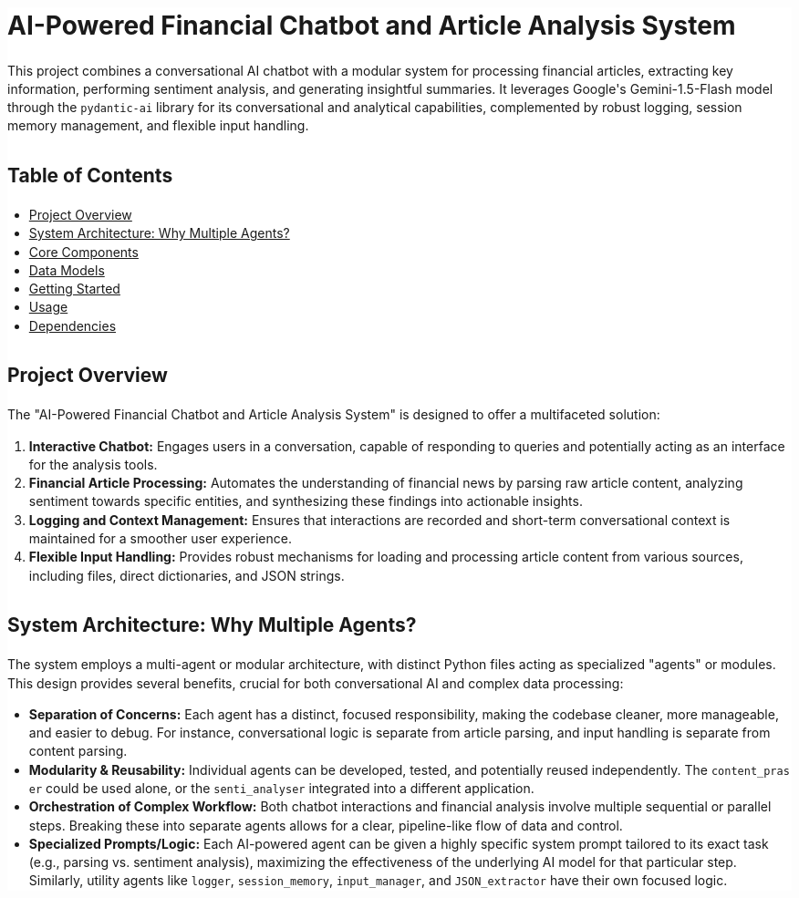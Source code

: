 # AI-Powered Financial Chatbot and Article Analysis System

This project combines a conversational AI chatbot with a modular system for processing financial articles, extracting key information, performing sentiment analysis, and generating insightful summaries. It leverages Google's Gemini-1.5-Flash model through the `pydantic-ai` library for its conversational and analytical capabilities, complemented by robust logging, session memory management, and flexible input handling.

## Table of Contents

-   [Project Overview](#project-overview)
-   [System Architecture: Why Multiple Agents?](#system-architecture-why-multiple-agents)
-   [Core Components](#core-components)
-   [Data Models](#data-models)
-   [Getting Started](#getting-started)
-   [Usage](#usage)
-   [Dependencies](#dependencies)

## Project Overview

The "AI-Powered Financial Chatbot and Article Analysis System" is designed to offer a multifaceted solution:
1.  **Interactive Chatbot:** Engages users in a conversation, capable of responding to queries and potentially acting as an interface for the analysis tools.
2.  **Financial Article Processing:** Automates the understanding of financial news by parsing raw article content, analyzing sentiment towards specific entities, and synthesizing these findings into actionable insights.
3.  **Logging and Context Management:** Ensures that interactions are recorded and short-term conversational context is maintained for a smoother user experience.
4.  **Flexible Input Handling:** Provides robust mechanisms for loading and processing article content from various sources, including files, direct dictionaries, and JSON strings.

## System Architecture: Why Multiple Agents?

The system employs a multi-agent or modular architecture, with distinct Python files acting as specialized "agents" or modules. This design provides several benefits, crucial for both conversational AI and complex data processing:

* **Separation of Concerns:** Each agent has a distinct, focused responsibility, making the codebase cleaner, more manageable, and easier to debug. For instance, conversational logic is separate from article parsing, and input handling is separate from content parsing.
* **Modularity & Reusability:** Individual agents can be developed, tested, and potentially reused independently. The `content_praser` could be used alone, or the `senti_analyser` integrated into a different application.
* **Orchestration of Complex Workflow:** Both chatbot interactions and financial analysis involve multiple sequential or parallel steps. Breaking these into separate agents allows for a clear, pipeline-like flow of data and control.
* **Specialized Prompts/Logic:** Each AI-powered agent can be given a highly specific system prompt tailored to its exact task (e.g., parsing vs. sentiment analysis), maximizing the effectiveness of the underlying AI model for that particular step. Similarly, utility agents like `logger`, `session_memory`, `input_manager`, and `JSON_extractor` have their own focused logic.

